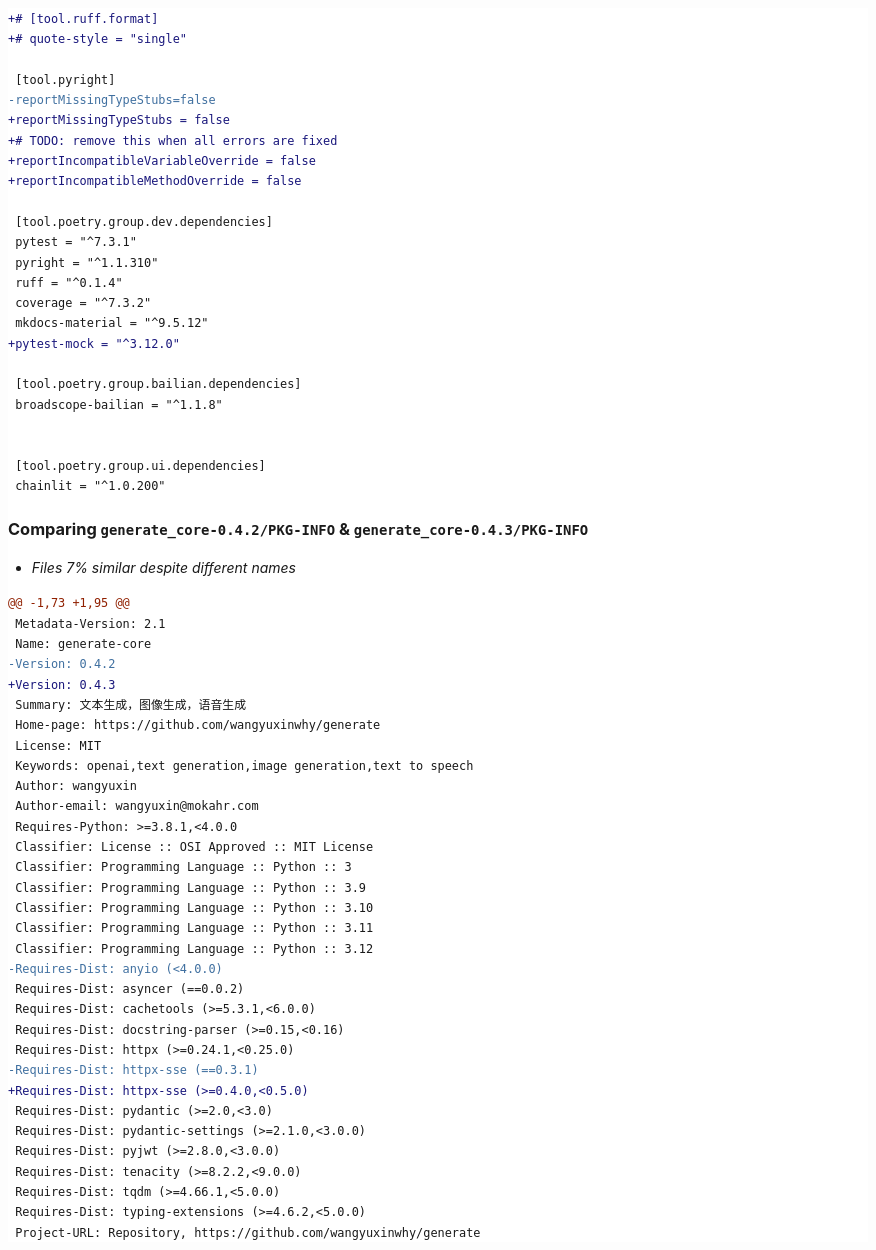 ```diff
+# [tool.ruff.format]
+# quote-style = "single"
 
 [tool.pyright]
-reportMissingTypeStubs=false
+reportMissingTypeStubs = false
+# TODO: remove this when all errors are fixed
+reportIncompatibleVariableOverride = false
+reportIncompatibleMethodOverride = false
 
 [tool.poetry.group.dev.dependencies]
 pytest = "^7.3.1"
 pyright = "^1.1.310"
 ruff = "^0.1.4"
 coverage = "^7.3.2"
 mkdocs-material = "^9.5.12"
+pytest-mock = "^3.12.0"
 
 [tool.poetry.group.bailian.dependencies]
 broadscope-bailian = "^1.1.8"
 
 
 [tool.poetry.group.ui.dependencies]
 chainlit = "^1.0.200"
```

### Comparing `generate_core-0.4.2/PKG-INFO` & `generate_core-0.4.3/PKG-INFO`

 * *Files 7% similar despite different names*

```diff
@@ -1,73 +1,95 @@
 Metadata-Version: 2.1
 Name: generate-core
-Version: 0.4.2
+Version: 0.4.3
 Summary: 文本生成，图像生成，语音生成
 Home-page: https://github.com/wangyuxinwhy/generate
 License: MIT
 Keywords: openai,text generation,image generation,text to speech
 Author: wangyuxin
 Author-email: wangyuxin@mokahr.com
 Requires-Python: >=3.8.1,<4.0.0
 Classifier: License :: OSI Approved :: MIT License
 Classifier: Programming Language :: Python :: 3
 Classifier: Programming Language :: Python :: 3.9
 Classifier: Programming Language :: Python :: 3.10
 Classifier: Programming Language :: Python :: 3.11
 Classifier: Programming Language :: Python :: 3.12
-Requires-Dist: anyio (<4.0.0)
 Requires-Dist: asyncer (==0.0.2)
 Requires-Dist: cachetools (>=5.3.1,<6.0.0)
 Requires-Dist: docstring-parser (>=0.15,<0.16)
 Requires-Dist: httpx (>=0.24.1,<0.25.0)
-Requires-Dist: httpx-sse (==0.3.1)
+Requires-Dist: httpx-sse (>=0.4.0,<0.5.0)
 Requires-Dist: pydantic (>=2.0,<3.0)
 Requires-Dist: pydantic-settings (>=2.1.0,<3.0.0)
 Requires-Dist: pyjwt (>=2.8.0,<3.0.0)
 Requires-Dist: tenacity (>=8.2.2,<9.0.0)
 Requires-Dist: tqdm (>=4.66.1,<5.0.0)
 Requires-Dist: typing-extensions (>=4.6.2,<5.0.0)
 Project-URL: Repository, https://github.com/wangyuxinwhy/generate
```